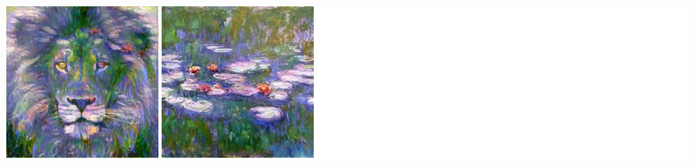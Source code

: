 <img src="samples/lions/33_output.png" width="192"/>
<img src="samples/lions/styles/water_lilies_crop.jpg" width="192"/>
